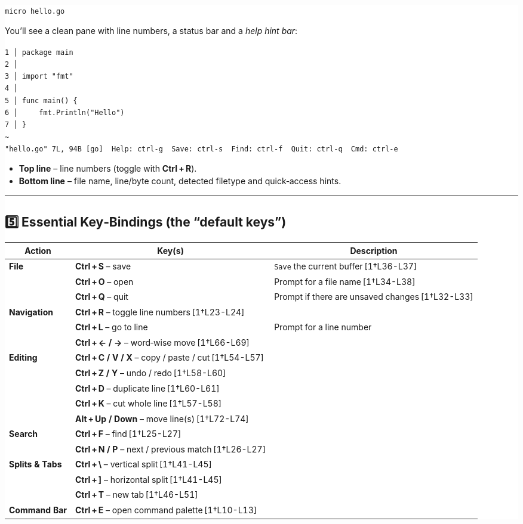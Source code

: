 ```bash
micro hello.go
```

You’ll see a clean pane with line numbers, a status bar and a *help hint bar*:

```
1 │ package main
2 │
3 │ import "fmt"
4 │
5 │ func main() {
6 │     fmt.Println("Hello")
7 │ }
~                              
"hello.go" 7L, 94B [go]  Help: ctrl-g  Save: ctrl-s  Find: ctrl-f  Quit: ctrl-q  Cmd: ctrl-e
```

* **Top line** – line numbers (toggle with **Ctrl + R**).  
* **Bottom line** – file name, line/byte count, detected filetype and quick‑access hints.

---

## 5️⃣ Essential Key‑Bindings (the “default keys”)  

| Action | Key(s) | Description |
|--------|--------|-------------|
| **File** | **Ctrl + S** – save | `Save` the current buffer [1†L36-L37] |
| | **Ctrl + O** – open | Prompt for a file name [1†L34-L38] |
| | **Ctrl + Q** – quit | Prompt if there are unsaved changes [1†L32-L33] |
| **Navigation** | **Ctrl + R** – toggle line numbers [1†L23-L24] |
| | **Ctrl + L** – go to line | Prompt for a line number |
| | **Ctrl + ← / →** – word‑wise move [1†L66-L69] |
| **Editing** | **Ctrl + C / V / X** – copy / paste / cut [1†L54-L57] |
| | **Ctrl + Z / Y** – undo / redo [1†L58-L60] |
| | **Ctrl + D** – duplicate line [1†L60-L61] |
| | **Ctrl + K** – cut whole line [1†L57-L58] |
| | **Alt + Up / Down** – move line(s) [1†L72-L74] |
| **Search** | **Ctrl + F** – find [1†L25-L27] |
| | **Ctrl + N / P** – next / previous match [1†L26-L27] |
| **Splits & Tabs** | **Ctrl + \\** – vertical split [1†L41-L45] |
| | **Ctrl + ]** – horizontal split [1†L41-L45] |
| | **Ctrl + T** – new tab [1†L46-L51] |
| **Command Bar** | **Ctrl + E** – open command palette [1†L10-L13] |
